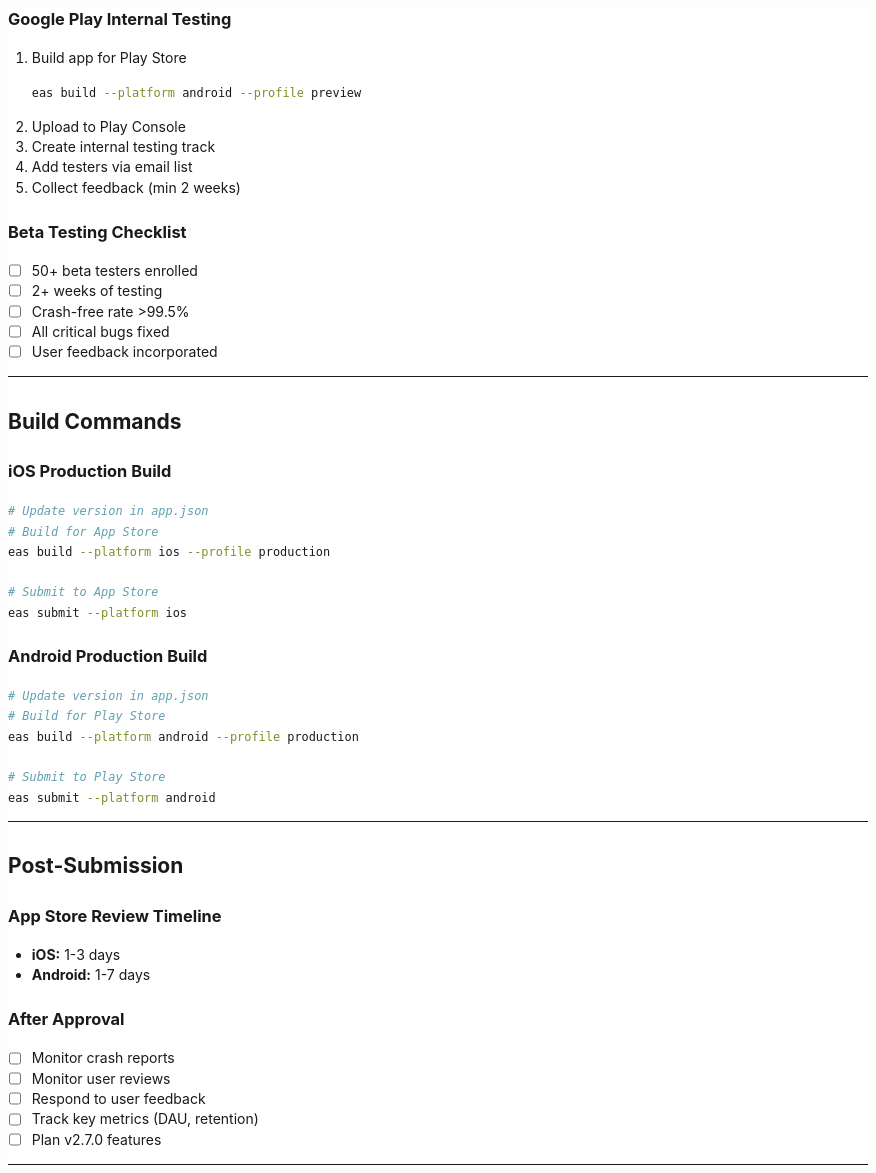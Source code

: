 ### Google Play Internal Testing
1. Build app for Play Store
   ```bash
   eas build --platform android --profile preview
   ```
2. Upload to Play Console
3. Create internal testing track
4. Add testers via email list
5. Collect feedback (min 2 weeks)

### Beta Testing Checklist
- [ ] 50+ beta testers enrolled
- [ ] 2+ weeks of testing
- [ ] Crash-free rate >99.5%
- [ ] All critical bugs fixed
- [ ] User feedback incorporated

---

## Build Commands

### iOS Production Build
```bash
# Update version in app.json
# Build for App Store
eas build --platform ios --profile production

# Submit to App Store
eas submit --platform ios
```

### Android Production Build
```bash
# Update version in app.json
# Build for Play Store
eas build --platform android --profile production

# Submit to Play Store
eas submit --platform android
```

---

## Post-Submission

### App Store Review Timeline
- **iOS:** 1-3 days
- **Android:** 1-7 days

### After Approval
- [ ] Monitor crash reports
- [ ] Monitor user reviews
- [ ] Respond to user feedback
- [ ] Track key metrics (DAU, retention)
- [ ] Plan v2.7.0 features

---